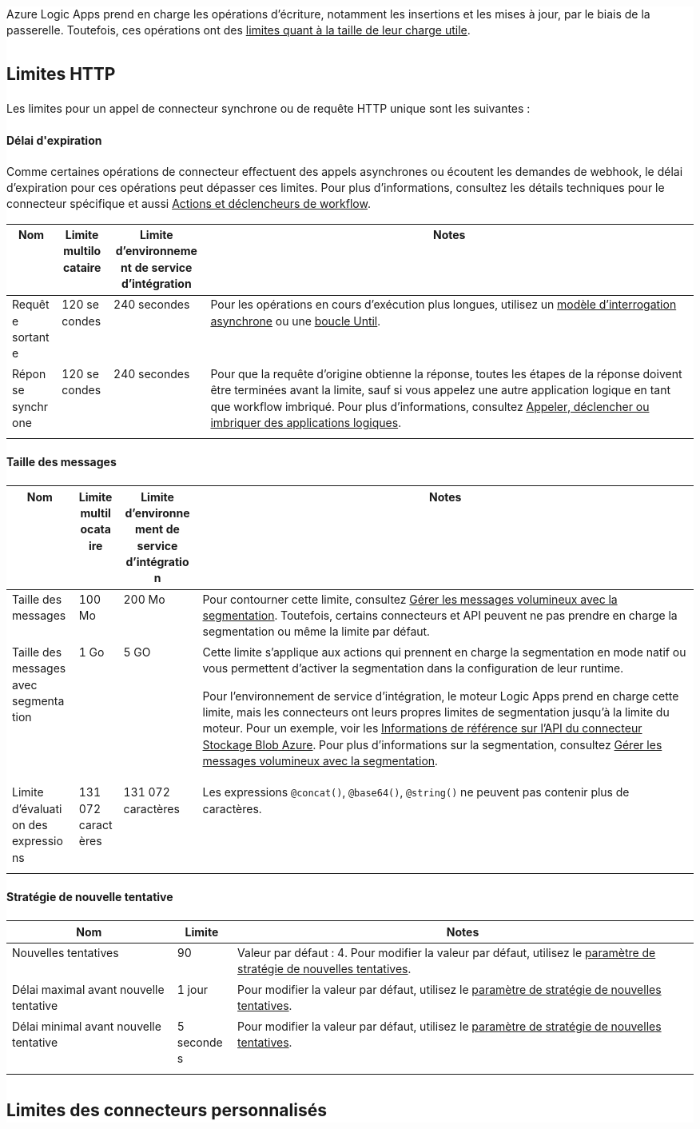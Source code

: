 Azure Logic Apps prend en charge les opérations d’écriture, notamment les insertions et les mises à jour, par le biais de la passerelle. Toutefois, ces opérations ont des [limites quant à la taille de leur charge utile](https://docs.microsoft.com/data-integration/gateway/service-gateway-onprem#considerations).

<a name="request-limits"></a>

## <a name="http-limits"></a>Limites HTTP

Les limites pour un appel de connecteur synchrone ou de requête HTTP unique sont les suivantes :

#### <a name="timeout"></a>Délai d'expiration

Comme certaines opérations de connecteur effectuent des appels asynchrones ou écoutent les demandes de webhook, le délai d’expiration pour ces opérations peut dépasser ces limites. Pour plus d’informations, consultez les détails techniques pour le connecteur spécifique et aussi [Actions et déclencheurs de workflow](../logic-apps/logic-apps-workflow-actions-triggers.md#http-action).

| Nom | Limite multilocataire | Limite d’environnement de service d’intégration | Notes |
|------|--------------------|---------------------------------------|-------|
| Requête sortante | 120 secondes | 240 secondes | Pour les opérations en cours d’exécution plus longues, utilisez un [modèle d’interrogation asynchrone](../logic-apps/logic-apps-create-api-app.md#async-pattern) ou une [boucle Until](../logic-apps/logic-apps-workflow-actions-triggers.md#until-action). |
| Réponse synchrone | 120 secondes | 240 secondes | Pour que la requête d’origine obtienne la réponse, toutes les étapes de la réponse doivent être terminées avant la limite, sauf si vous appelez une autre application logique en tant que workflow imbriqué. Pour plus d’informations, consultez [Appeler, déclencher ou imbriquer des applications logiques](../logic-apps/logic-apps-http-endpoint.md). |
|||||

#### <a name="message-size"></a>Taille des messages

| Nom | Limite multilocataire | Limite d’environnement de service d’intégration | Notes |
|------|--------------------|---------------------------------------|-------|
| Taille des messages | 100 Mo | 200 Mo | Pour contourner cette limite, consultez [Gérer les messages volumineux avec la segmentation](../logic-apps/logic-apps-handle-large-messages.md). Toutefois, certains connecteurs et API peuvent ne pas prendre en charge la segmentation ou même la limite par défaut. |
| Taille des messages avec segmentation | 1 Go | 5 GO | Cette limite s’applique aux actions qui prennent en charge la segmentation en mode natif ou vous permettent d’activer la segmentation dans la configuration de leur runtime. <p>Pour l’environnement de service d’intégration, le moteur Logic Apps prend en charge cette limite, mais les connecteurs ont leurs propres limites de segmentation jusqu’à la limite du moteur. Pour un exemple, voir les [Informations de référence sur l’API du connecteur Stockage Blob Azure](https://docs.microsoft.com/connectors/azureblob/). Pour plus d’informations sur la segmentation, consultez [Gérer les messages volumineux avec la segmentation](../logic-apps/logic-apps-handle-large-messages.md). |
| Limite d’évaluation des expressions | 131 072 caractères | 131 072 caractères | Les expressions `@concat()`, `@base64()`, `@string()` ne peuvent pas contenir plus de caractères. |
|||||

#### <a name="retry-policy"></a>Stratégie de nouvelle tentative

| Nom | Limite | Notes |
| ---- | ----- | ----- |
| Nouvelles tentatives | 90 | Valeur par défaut : 4. Pour modifier la valeur par défaut, utilisez le [paramètre de stratégie de nouvelles tentatives](../logic-apps/logic-apps-workflow-actions-triggers.md). |
| Délai maximal avant nouvelle tentative | 1 jour | Pour modifier la valeur par défaut, utilisez le [paramètre de stratégie de nouvelles tentatives](../logic-apps/logic-apps-workflow-actions-triggers.md). |
| Délai minimal avant nouvelle tentative | 5 secondes | Pour modifier la valeur par défaut, utilisez le [paramètre de stratégie de nouvelles tentatives](../logic-apps/logic-apps-workflow-actions-triggers.md). |
||||

<a name="custom-connector-limits"></a>

## <a name="custom-connector-limits"></a>Limites des connecteurs personnalisés
